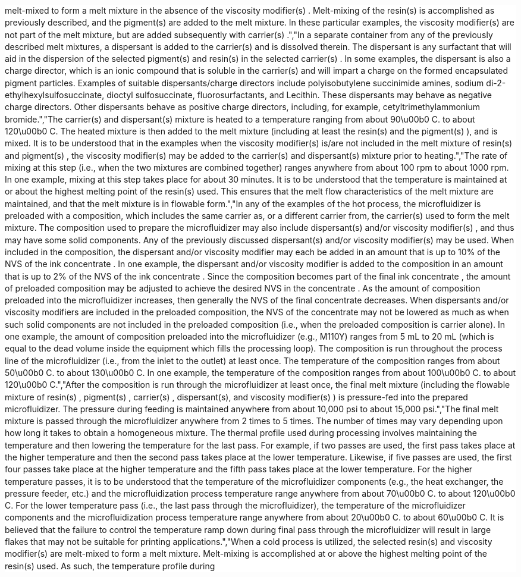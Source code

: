 melt-mixed to form a melt mixture in the absence of the viscosity modifier(s) . Melt-mixing of the resin(s)  is accomplished as previously described, and the pigment(s)  are added to the melt mixture. In these particular examples, the viscosity modifier(s)  are not part of the melt mixture, but are added subsequently with carrier(s) .","In a separate container from any of the previously described melt mixtures, a dispersant is added to the carrier(s)  and is dissolved therein. The dispersant is any surfactant that will aid in the dispersion of the selected pigment(s)  and resin(s)  in the selected carrier(s) . In some examples, the dispersant is also a charge director, which is an ionic compound that is soluble in the carrier(s)  and will impart a charge on the formed encapsulated pigment particles. Examples of suitable dispersants\/charge directors include polyisobutylene succinimide amines, sodium di-2-ethylhexylsulfosuccinate, dioctyl sulfosuccinate, fluorosurfactants, and Lecithin. These dispersants may behave as negative charge directors. Other dispersants behave as positive charge directors, including, for example, cetyltrimethylammonium bromide.","The carrier(s)  and dispersant(s) mixture is heated to a temperature ranging from about 90\u00b0 C. to about 120\u00b0 C. The heated mixture is then added to the melt mixture (including at least the resin(s)  and the pigment(s) ), and is mixed. It is to be understood that in the examples when the viscosity modifier(s)  is\/are not included in the melt mixture of resin(s)  and pigment(s) , the viscosity modifier(s)  may be added to the carrier(s)  and dispersant(s) mixture prior to heating.","The rate of mixing at this step (i.e., when the two mixtures are combined together) ranges anywhere from about 100 rpm to about 1000 rpm. In one example, mixing at this step takes place for about 30 minutes. It is to be understood that the temperature is maintained at or about the highest melting point of the resin(s)  used. This ensures that the melt flow characteristics of the melt mixture are maintained, and that the melt mixture is in flowable form.","In any of the examples of the hot process, the microfluidizer is preloaded with a composition, which includes the same carrier as, or a different carrier from, the carrier(s)  used to form the melt mixture. The composition used to prepare the microfluidizer may also include dispersant(s) and\/or viscosity modifier(s) , and thus may have some solid components. Any of the previously discussed dispersant(s) and\/or viscosity modifier(s)  may be used. When included in the composition, the dispersant and\/or viscosity modifier  may each be added in an amount that is up to 10% of the NVS of the ink concentrate . In one example, the dispersant and\/or viscosity modifier  is added to the composition in an amount that is up to 2% of the NVS of the ink concentrate . Since the composition becomes part of the final ink concentrate , the amount of preloaded composition may be adjusted to achieve the desired NVS in the concentrate . As the amount of composition preloaded into the microfluidizer increases, then generally the NVS of the final concentrate decreases. When dispersants and\/or viscosity modifiers  are included in the preloaded composition, the NVS of the concentrate  may not be lowered as much as when such solid components are not included in the preloaded composition (i.e., when the preloaded composition is carrier  alone). In one example, the amount of composition preloaded into the microfluidizer (e.g., M110Y) ranges from 5 mL to 20 mL (which is equal to the dead volume inside the equipment which fills the processing loop). The composition is run throughout the process line of the microfluidizer (i.e., from the inlet to the outlet) at least once. The temperature of the composition ranges from about 50\u00b0 C. to about 130\u00b0 C. In one example, the temperature of the composition ranges from about 100\u00b0 C. to about 120\u00b0 C.","After the composition is run through the microfluidizer at least once, the final melt mixture (including the flowable mixture of resin(s) , pigment(s) , carrier(s) , dispersant(s), and viscosity modifier(s) ) is pressure-fed into the prepared microfluidizer. The pressure during feeding is maintained anywhere from about 10,000 psi to about 15,000 psi.","The final melt mixture is passed through the microfluidizer anywhere from 2 times to 5 times. The number of times may vary depending upon how long it takes to obtain a homogeneous mixture. The thermal profile used during processing involves maintaining the temperature and then lowering the temperature for the last pass. For example, if two passes are used, the first pass takes place at the higher temperature and then the second pass takes place at the lower temperature. Likewise, if five passes are used, the first four passes take place at the higher temperature and the fifth pass takes place at the lower temperature. For the higher temperature passes, it is to be understood that the temperature of the microfluidizer components (e.g., the heat exchanger, the pressure feeder, etc.) and the microfluidization process temperature range anywhere from about 70\u00b0 C. to about 120\u00b0 C. For the lower temperature pass (i.e., the last pass through the microfluidizer), the temperature of the microfluidizer components and the microfluidization process temperature range anywhere from about 20\u00b0 C. to about 60\u00b0 C. It is believed that the failure to control the temperature ramp down during final pass through the microfluidizer will result in large flakes that may not be suitable for printing applications.","When a cold process is utilized, the selected resin(s)  and viscosity modifier(s)  are melt-mixed to form a melt mixture. Melt-mixing is accomplished at or above the highest melting point of the resin(s)  used. As such, the temperature profile during